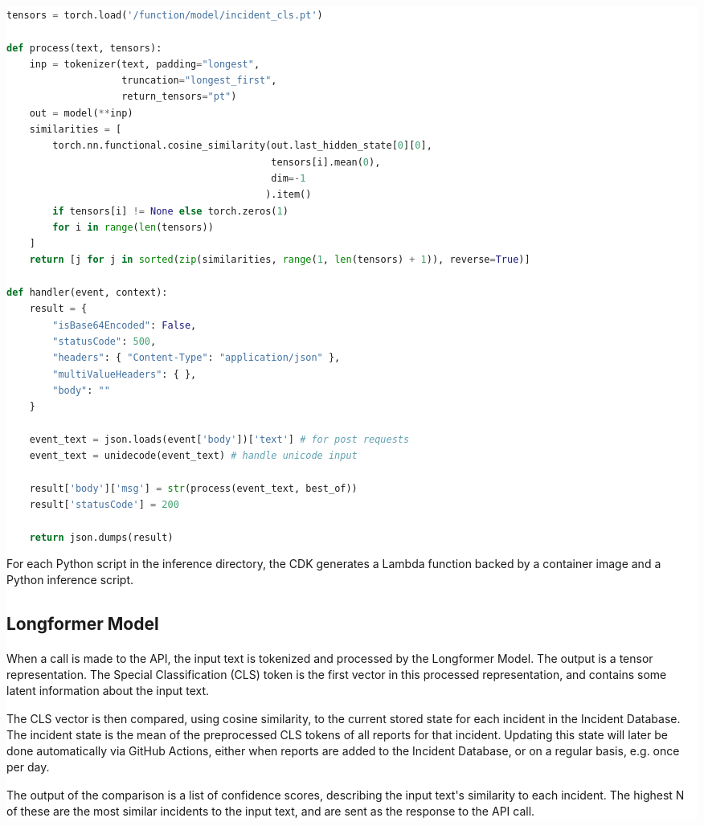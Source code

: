 ```python
tensors = torch.load('/function/model/incident_cls.pt')

def process(text, tensors):
    inp = tokenizer(text, padding="longest",
                    truncation="longest_first",
                    return_tensors="pt")
    out = model(**inp)
    similarities = [
        torch.nn.functional.cosine_similarity(out.last_hidden_state[0][0],
                                              tensors[i].mean(0), 
                                              dim=-1
                                             ).item()
        if tensors[i] != None else torch.zeros(1)
        for i in range(len(tensors))
    ]
    return [j for j in sorted(zip(similarities, range(1, len(tensors) + 1)), reverse=True)]

def handler(event, context):
    result = {
        "isBase64Encoded": False,
        "statusCode": 500,
        "headers": { "Content-Type": "application/json" },
        "multiValueHeaders": { },
        "body": ""
    }
    
    event_text = json.loads(event['body'])['text'] # for post requests
    event_text = unidecode(event_text) # handle unicode input
    
    result['body']['msg'] = str(process(event_text, best_of))
    result['statusCode'] = 200
    
    return json.dumps(result)
```

For each Python script in the inference directory, the CDK generates a
Lambda function backed by a container image and a Python inference
script.

## Longformer Model
When a call is made to the API, the input text is tokenized and processed by the Longformer Model. The output is a tensor representation. The Special Classification (CLS) token is the first vector in this processed representation, and contains some latent information about the input text.

The CLS vector is then compared, using cosine similarity, to the current stored state for each incident in the Incident Database. The incident state is the mean of the preprocessed CLS tokens of all reports for that incident. Updating this state will later be done automatically via GitHub Actions, either when reports are added to the Incident Database, or on a regular basis, e.g. once per day.

The output of the comparison is a list of confidence scores, describing the input text's similarity to each incident. The highest N of these are the most similar incidents to the input text, and are sent as the response to the API call.
